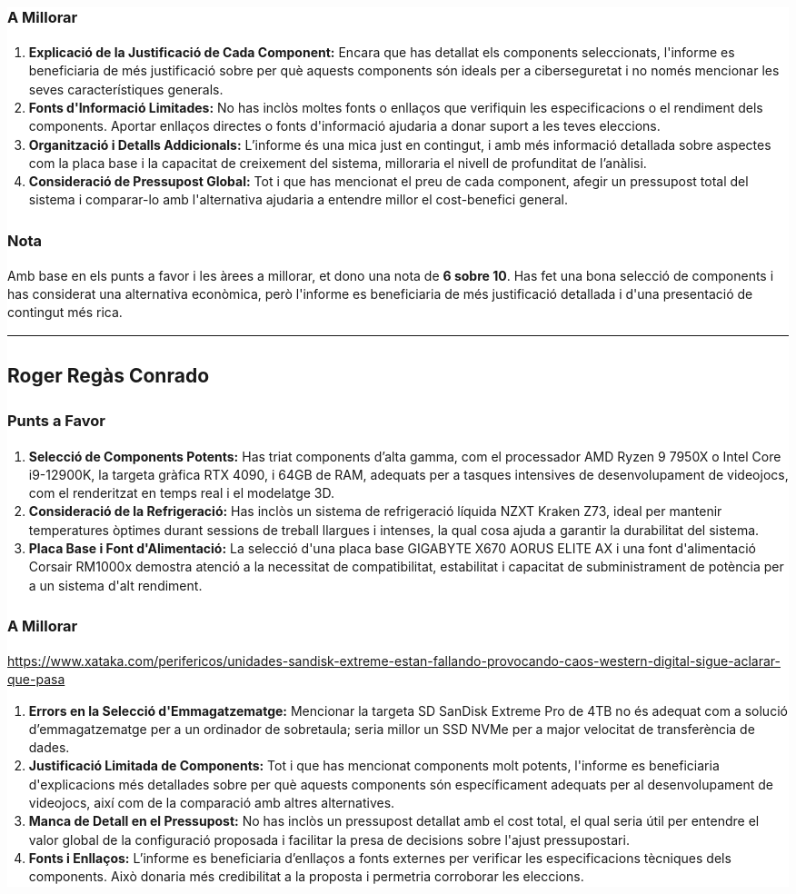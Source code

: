 ### A Millorar

1. **Explicació de la Justificació de Cada Component:** Encara que has detallat els components seleccionats, l'informe es beneficiaria de més justificació sobre per què aquests components són ideals per a ciberseguretat i no només mencionar les seves característiques generals.
2. **Fonts d'Informació Limitades:** No has inclòs moltes fonts o enllaços que verifiquin les especificacions o el rendiment dels components. Aportar enllaços directes o fonts d'informació ajudaria a donar suport a les teves eleccions.
3. **Organització i Detalls Addicionals:** L’informe és una mica just en contingut, i amb més informació detallada sobre aspectes com la placa base i la capacitat de creixement del sistema, milloraria el nivell de profunditat de l’anàlisi.
4. **Consideració de Pressupost Global:** Tot i que has mencionat el preu de cada component, afegir un pressupost total del sistema i comparar-lo amb l'alternativa ajudaria a entendre millor el cost-benefici general.

### Nota

Amb base en els punts a favor i les àrees a millorar, et dono una nota de **6 sobre 10**. Has fet una bona selecció de components i has considerat una alternativa econòmica, però l'informe es beneficiaria de més justificació detallada i d'una presentació de contingut més rica.

---

## Roger Regàs Conrado

### Punts a Favor

1. **Selecció de Components Potents:** Has triat components d’alta gamma, com el processador AMD Ryzen 9 7950X o Intel Core i9-12900K, la targeta gràfica RTX 4090, i 64GB de RAM, adequats per a tasques intensives de desenvolupament de videojocs, com el renderitzat en temps real i el modelatge 3D.
2. **Consideració de la Refrigeració:** Has inclòs un sistema de refrigeració líquida NZXT Kraken Z73, ideal per mantenir temperatures òptimes durant sessions de treball llargues i intenses, la qual cosa ajuda a garantir la durabilitat del sistema.
3. **Placa Base i Font d'Alimentació:** La selecció d'una placa base GIGABYTE X670 AORUS ELITE AX i una font d'alimentació Corsair RM1000x demostra atenció a la necessitat de compatibilitat, estabilitat i capacitat de subministrament de potència per a un sistema d'alt rendiment.

### A Millorar

<https://www.xataka.com/perifericos/unidades-sandisk-extreme-estan-fallando-provocando-caos-western-digital-sigue-aclarar-que-pasa>

1. **Errors en la Selecció d'Emmagatzematge:** Mencionar la targeta SD SanDisk Extreme Pro de 4TB no és adequat com a solució d’emmagatzematge per a un ordinador de sobretaula; seria millor un SSD NVMe per a major velocitat de transferència de dades.
2. **Justificació Limitada de Components:** Tot i que has mencionat components molt potents, l'informe es beneficiaria d'explicacions més detallades sobre per què aquests components són específicament adequats per al desenvolupament de videojocs, així com de la comparació amb altres alternatives.
3. **Manca de Detall en el Pressupost:** No has inclòs un pressupost detallat amb el cost total, el qual seria útil per entendre el valor global de la configuració proposada i facilitar la presa de decisions sobre l'ajust pressupostari.
4. **Fonts i Enllaços:** L’informe es beneficiaria d’enllaços a fonts externes per verificar les especificacions tècniques dels components. Això donaria més credibilitat a la proposta i permetria corroborar les eleccions.
